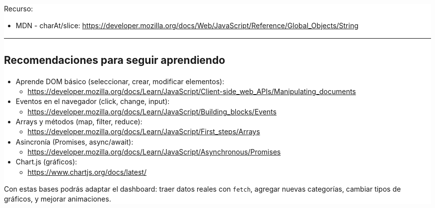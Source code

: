 Recurso:
- MDN - charAt/slice: https://developer.mozilla.org/docs/Web/JavaScript/Reference/Global_Objects/String

---

## Recomendaciones para seguir aprendiendo
- Aprende DOM básico (seleccionar, crear, modificar elementos):
  - https://developer.mozilla.org/docs/Learn/JavaScript/Client-side_web_APIs/Manipulating_documents
- Eventos en el navegador (click, change, input):
  - https://developer.mozilla.org/docs/Learn/JavaScript/Building_blocks/Events
- Arrays y métodos (map, filter, reduce):
  - https://developer.mozilla.org/docs/Learn/JavaScript/First_steps/Arrays
- Asincronía (Promises, async/await):
  - https://developer.mozilla.org/docs/Learn/JavaScript/Asynchronous/Promises
- Chart.js (gráficos):
  - https://www.chartjs.org/docs/latest/

Con estas bases podrás adaptar el dashboard: traer datos reales con `fetch`, agregar nuevas categorías, cambiar tipos de gráficos, y mejorar animaciones.


